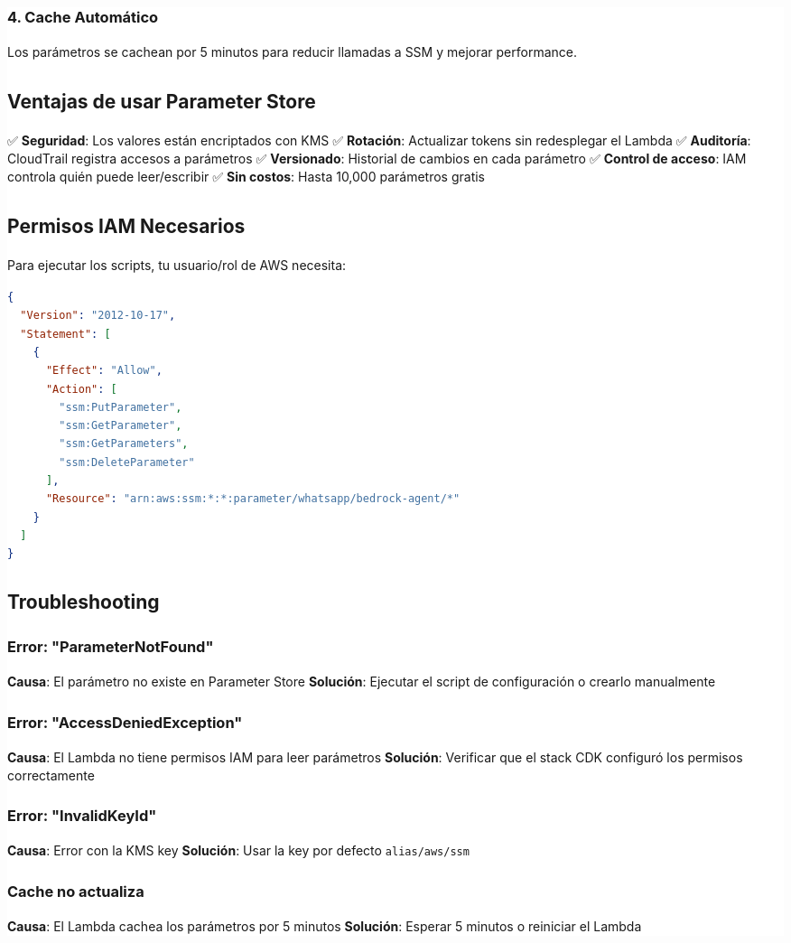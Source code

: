 ### 4. Cache Automático
Los parámetros se cachean por 5 minutos para reducir llamadas a SSM y mejorar performance.

## Ventajas de usar Parameter Store

✅ **Seguridad**: Los valores están encriptados con KMS
✅ **Rotación**: Actualizar tokens sin redesplegar el Lambda
✅ **Auditoría**: CloudTrail registra accesos a parámetros
✅ **Versionado**: Historial de cambios en cada parámetro
✅ **Control de acceso**: IAM controla quién puede leer/escribir
✅ **Sin costos**: Hasta 10,000 parámetros gratis

## Permisos IAM Necesarios

Para ejecutar los scripts, tu usuario/rol de AWS necesita:

```json
{
  "Version": "2012-10-17",
  "Statement": [
    {
      "Effect": "Allow",
      "Action": [
        "ssm:PutParameter",
        "ssm:GetParameter",
        "ssm:GetParameters",
        "ssm:DeleteParameter"
      ],
      "Resource": "arn:aws:ssm:*:*:parameter/whatsapp/bedrock-agent/*"
    }
  ]
}
```

## Troubleshooting

### Error: "ParameterNotFound"
**Causa**: El parámetro no existe en Parameter Store
**Solución**: Ejecutar el script de configuración o crearlo manualmente

### Error: "AccessDeniedException"
**Causa**: El Lambda no tiene permisos IAM para leer parámetros
**Solución**: Verificar que el stack CDK configuró los permisos correctamente

### Error: "InvalidKeyId"
**Causa**: Error con la KMS key
**Solución**: Usar la key por defecto `alias/aws/ssm`

### Cache no actualiza
**Causa**: El Lambda cachea los parámetros por 5 minutos
**Solución**: Esperar 5 minutos o reiniciar el Lambda
